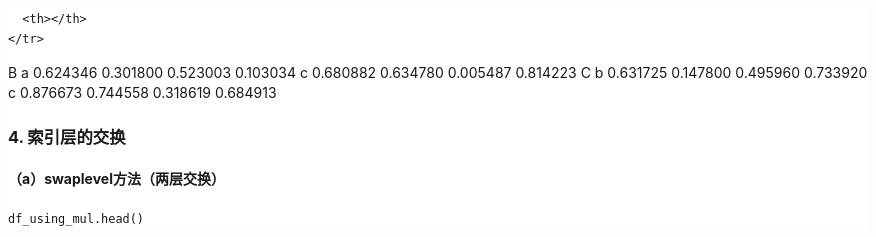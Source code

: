       <th></th>
    </tr>
  </thead>
  <tbody>
    <tr>
      <th rowspan="2" valign="top">B</th>
      <th>a</th>
      <td>0.624346</td>
      <td>0.301800</td>
      <td>0.523003</td>
      <td>0.103034</td>
    </tr>
    <tr>
      <th>c</th>
      <td>0.680882</td>
      <td>0.634780</td>
      <td>0.005487</td>
      <td>0.814223</td>
    </tr>
    <tr>
      <th rowspan="2" valign="top">C</th>
      <th>b</th>
      <td>0.631725</td>
      <td>0.147800</td>
      <td>0.495960</td>
      <td>0.733920</td>
    </tr>
    <tr>
      <th>c</th>
      <td>0.876673</td>
      <td>0.744558</td>
      <td>0.318619</td>
      <td>0.684913</td>
    </tr>
  </tbody>
</table>
</div>



### 4. 索引层的交换
#### （a）swaplevel方法（两层交换）


```python
df_using_mul.head()
```




<div>
<style scoped>
    .dataframe tbody tr th:only-of-type {
        vertical-align: middle;
    }
